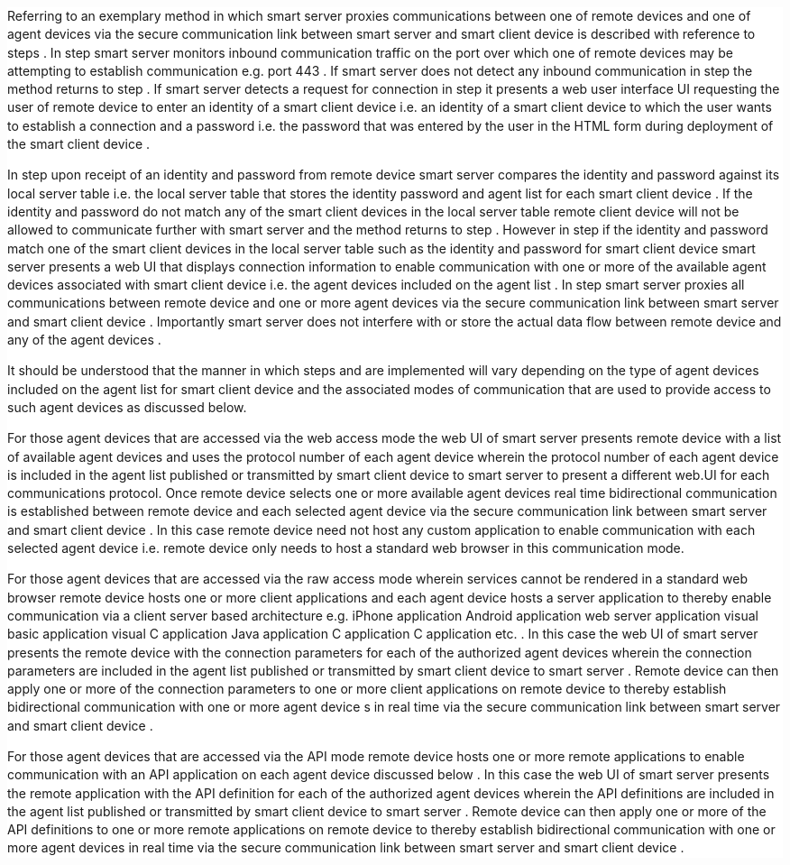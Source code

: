 Referring to an exemplary method in which smart server proxies communications between one of remote devices and one of agent devices via the secure communication link between smart server and smart client device is described with reference to steps . In step smart server monitors inbound communication traffic on the port over which one of remote devices may be attempting to establish communication e.g. port 443 . If smart server does not detect any inbound communication in step the method returns to step . If smart server detects a request for connection in step it presents a web user interface UI requesting the user of remote device to enter an identity of a smart client device i.e. an identity of a smart client device to which the user wants to establish a connection and a password i.e. the password that was entered by the user in the HTML form during deployment of the smart client device .

In step upon receipt of an identity and password from remote device smart server compares the identity and password against its local server table i.e. the local server table that stores the identity password and agent list for each smart client device . If the identity and password do not match any of the smart client devices in the local server table remote client device will not be allowed to communicate further with smart server and the method returns to step . However in step if the identity and password match one of the smart client devices in the local server table such as the identity and password for smart client device smart server presents a web UI that displays connection information to enable communication with one or more of the available agent devices associated with smart client device i.e. the agent devices included on the agent list . In step smart server proxies all communications between remote device and one or more agent devices via the secure communication link between smart server and smart client device . Importantly smart server does not interfere with or store the actual data flow between remote device and any of the agent devices .

It should be understood that the manner in which steps and are implemented will vary depending on the type of agent devices included on the agent list for smart client device and the associated modes of communication that are used to provide access to such agent devices as discussed below.

For those agent devices that are accessed via the web access mode the web UI of smart server presents remote device with a list of available agent devices and uses the protocol number of each agent device wherein the protocol number of each agent device is included in the agent list published or transmitted by smart client device to smart server to present a different web.UI for each communications protocol. Once remote device selects one or more available agent devices real time bidirectional communication is established between remote device and each selected agent device via the secure communication link between smart server and smart client device . In this case remote device need not host any custom application to enable communication with each selected agent device i.e. remote device only needs to host a standard web browser in this communication mode.

For those agent devices that are accessed via the raw access mode wherein services cannot be rendered in a standard web browser remote device hosts one or more client applications and each agent device hosts a server application to thereby enable communication via a client server based architecture e.g. iPhone application Android application web server application visual basic application visual C application Java application C application C application etc. . In this case the web UI of smart server presents the remote device with the connection parameters for each of the authorized agent devices wherein the connection parameters are included in the agent list published or transmitted by smart client device to smart server . Remote device can then apply one or more of the connection parameters to one or more client applications on remote device to thereby establish bidirectional communication with one or more agent device s in real time via the secure communication link between smart server and smart client device .

For those agent devices that are accessed via the API mode remote device hosts one or more remote applications to enable communication with an API application on each agent device discussed below . In this case the web UI of smart server presents the remote application with the API definition for each of the authorized agent devices wherein the API definitions are included in the agent list published or transmitted by smart client device to smart server . Remote device can then apply one or more of the API definitions to one or more remote applications on remote device to thereby establish bidirectional communication with one or more agent devices in real time via the secure communication link between smart server and smart client device .
